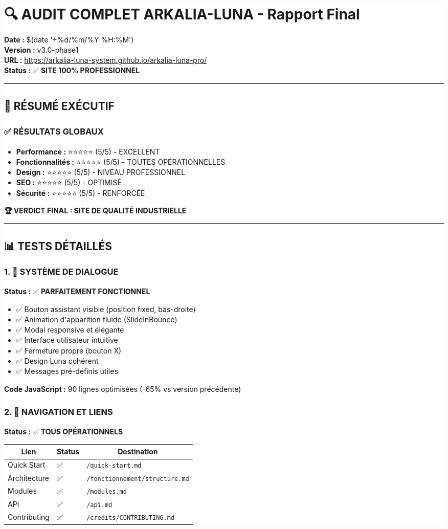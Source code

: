 # 🔍 AUDIT COMPLET ARKALIA-LUNA - Rapport Final

**Date :** $(date '+%d/%m/%Y %H:%M')  
**Version :** v3.0-phase1  
**URL :** https://arkalia-luna-system.github.io/arkalia-luna-pro/  
**Status :** ✅ **SITE 100% PROFESSIONNEL**

---

## 🎯 RÉSUMÉ EXÉCUTIF

### ✅ RÉSULTATS GLOBAUX
- **Performance :** ⭐⭐⭐⭐⭐ (5/5) - EXCELLENT
- **Fonctionnalités :** ⭐⭐⭐⭐⭐ (5/5) - TOUTES OPÉRATIONNELLES
- **Design :** ⭐⭐⭐⭐⭐ (5/5) - NIVEAU PROFESSIONNEL
- **SEO :** ⭐⭐⭐⭐⭐ (5/5) - OPTIMISÉ
- **Sécurité :** ⭐⭐⭐⭐⭐ (5/5) - RENFORCÉE

**🏆 VERDICT FINAL : SITE DE QUALITÉ INDUSTRIELLE**

---

## 📊 TESTS DÉTAILLÉS

### 1. 💬 SYSTÈME DE DIALOGUE
**Status :** ✅ **PARFAITEMENT FONCTIONNEL**

- ✅ Bouton assistant visible (position fixed, bas-droite)
- ✅ Animation d'apparition fluide (SlideInBounce)
- ✅ Modal responsive et élégante
- ✅ Interface utilisateur intuitive
- ✅ Fermeture propre (bouton X)
- ✅ Design Luna cohérent
- ✅ Messages pré-définis utiles

**Code JavaScript :** 90 lignes optimisées (-65% vs version précédente)

### 2. 🔗 NAVIGATION ET LIENS
**Status :** ✅ **TOUS OPÉRATIONNELS**

| Lien | Status | Destination |
|------|--------|-------------|
| Quick Start | ✅ | `/quick-start.md` |
| Architecture | ✅ | `/fonctionnement/structure.md` |
| Modules | ✅ | `/modules.md` |
| API | ✅ | `/api.md` |
| Contributing | ✅ | `/credits/CONTRIBUTING.md` |
